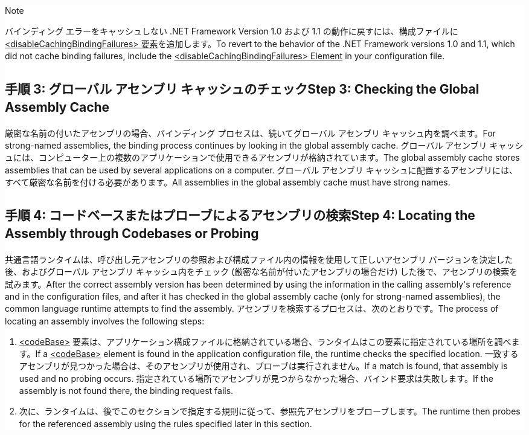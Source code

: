 > [!NOTE]
> <span data-ttu-id="d8ba8-201">バインディング エラーをキャッシュしない .NET Framework Version 1.0 および 1.1 の動作に戻すには、構成ファイルに [\<disableCachingBindingFailures> 要素](../configure-apps/file-schema/runtime/disablecachingbindingfailures-element.md)を追加します。</span><span class="sxs-lookup"><span data-stu-id="d8ba8-201">To revert to the behavior of the .NET Framework versions 1.0 and 1.1, which did not cache binding failures, include the [\<disableCachingBindingFailures> Element](../configure-apps/file-schema/runtime/disablecachingbindingfailures-element.md) in your configuration file.</span></span>

<a name="step3"></a>

## <a name="step-3-checking-the-global-assembly-cache"></a><span data-ttu-id="d8ba8-202">手順 3: グローバル アセンブリ キャッシュのチェック</span><span class="sxs-lookup"><span data-stu-id="d8ba8-202">Step 3: Checking the Global Assembly Cache</span></span>

<span data-ttu-id="d8ba8-203">厳密な名前の付いたアセンブリの場合、バインディング プロセスは、続いてグローバル アセンブリ キャッシュ内を調べます。</span><span class="sxs-lookup"><span data-stu-id="d8ba8-203">For strong-named assemblies, the binding process continues by looking in the global assembly cache.</span></span> <span data-ttu-id="d8ba8-204">グローバル アセンブリ キャッシュには、コンピューター上の複数のアプリケーションで使用できるアセンブリが格納されています。</span><span class="sxs-lookup"><span data-stu-id="d8ba8-204">The global assembly cache stores assemblies that can be used by several applications on a computer.</span></span> <span data-ttu-id="d8ba8-205">グローバル アセンブリ キャッシュに配置するアセンブリには、すべて厳密な名前を付ける必要があります。</span><span class="sxs-lookup"><span data-stu-id="d8ba8-205">All assemblies in the global assembly cache must have strong names.</span></span>

<a name="step4"></a>

## <a name="step-4-locating-the-assembly-through-codebases-or-probing"></a><span data-ttu-id="d8ba8-206">手順 4: コードベースまたはプローブによるアセンブリの検索</span><span class="sxs-lookup"><span data-stu-id="d8ba8-206">Step 4: Locating the Assembly through Codebases or Probing</span></span>

<span data-ttu-id="d8ba8-207">共通言語ランタイムは、呼び出し元アセンブリの参照および構成ファイル内の情報を使用して正しいアセンブリ バージョンを決定した後、およびグローバル アセンブリ キャッシュ内をチェック (厳密な名前が付いたアセンブリの場合だけ) した後で、アセンブリの検索を試みます。</span><span class="sxs-lookup"><span data-stu-id="d8ba8-207">After the correct assembly version has been determined by using the information in the calling assembly's reference and in the configuration files, and after it has checked in the global assembly cache (only for strong-named assemblies), the common language runtime attempts to find the assembly.</span></span> <span data-ttu-id="d8ba8-208">アセンブリを検索するプロセスは、次のとおりです。</span><span class="sxs-lookup"><span data-stu-id="d8ba8-208">The process of locating an assembly involves the following steps:</span></span>

1. <span data-ttu-id="d8ba8-209">[\<codeBase>](../configure-apps/file-schema/runtime/codebase-element.md) 要素は、アプリケーション構成ファイルに格納されている場合、ランタイムはこの要素に指定されている場所を調べます。</span><span class="sxs-lookup"><span data-stu-id="d8ba8-209">If a [\<codeBase>](../configure-apps/file-schema/runtime/codebase-element.md) element is found in the application configuration file, the runtime checks the specified location.</span></span> <span data-ttu-id="d8ba8-210">一致するアセンブリが見つかった場合は、そのアセンブリが使用され、プローブは実行されません。</span><span class="sxs-lookup"><span data-stu-id="d8ba8-210">If a match is found, that assembly is used and no probing occurs.</span></span> <span data-ttu-id="d8ba8-211">指定されている場所でアセンブリが見つからなかった場合、バインド要求は失敗します。</span><span class="sxs-lookup"><span data-stu-id="d8ba8-211">If the assembly is not found there, the binding request fails.</span></span>

2. <span data-ttu-id="d8ba8-212">次に、ランタイムは、後でこのセクションで指定する規則に従って、参照先アセンブリをプローブします。</span><span class="sxs-lookup"><span data-stu-id="d8ba8-212">The runtime then probes for the referenced assembly using the rules specified later in this section.</span></span>
